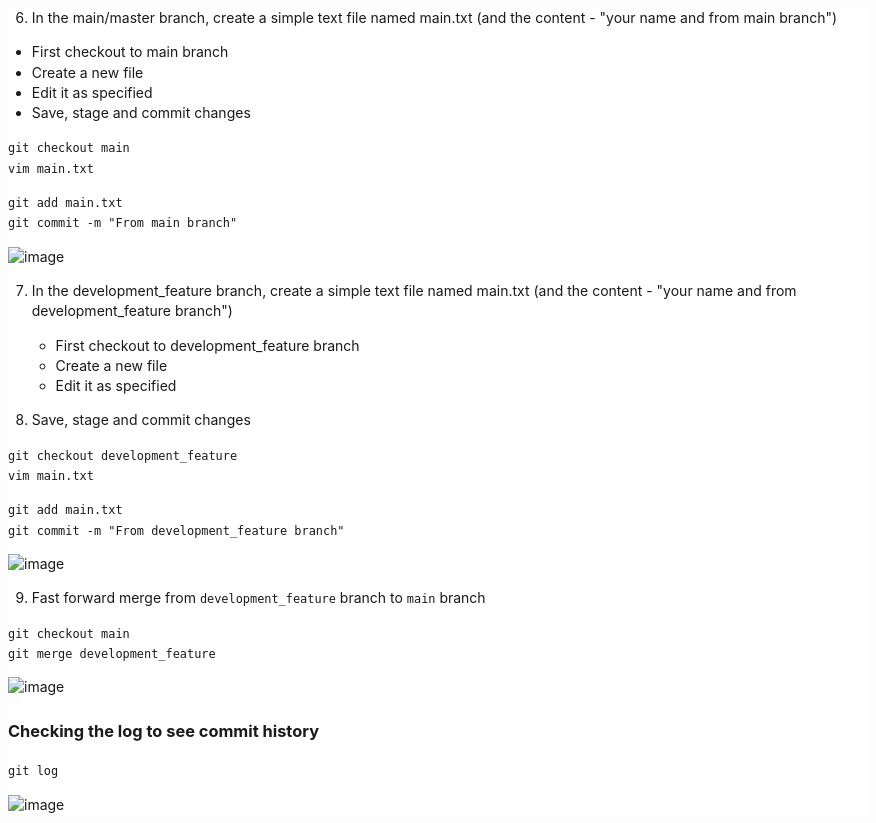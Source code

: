 
6. In the main/master branch, create a simple text file named main.txt (and the content - "your name and from main branch")
  - First checkout to main branch
  - Create a new file
  - Edit it as specified
  - Save, stage and commit changes 
```
git checkout main
vim main.txt
```
```
git add main.txt
git commit -m "From main branch"
```
<img width="404" alt="image" src="https://github.com/devchadha-jmi/G1_GITHUB/assets/82091082/20417e27-67e9-4759-800f-bb902f8cddf7">


7. In the development_feature branch, create a simple text file named main.txt (and the content - "your name and from development_feature branch")
   - First checkout to development_feature branch
   - Create a new file
   - Edit it as specified

8. Save, stage and commit changes
```
git checkout development_feature
vim main.txt
```
```
git add main.txt
git commit -m "From development_feature branch"
```
<img width="406" alt="image" src="https://github.com/devchadha-jmi/G1_GITHUB/assets/82091082/ee95adac-768a-4378-824f-932b8cbfafda">


9. Fast forward merge from `development_feature` branch to `main` branch
```
git checkout main
git merge development_feature
```
<img width="406" alt="image" src="https://github.com/devchadha-jmi/G1_GITHUB/assets/82091082/73bb5935-7dbf-42d1-9e29-f08521874455">


### Checking the log to see commit history
```
git log
```
<img width="407" alt="image" src="https://github.com/devchadha-jmi/G1_GITHUB/assets/82091082/042ed77d-d9f5-4a34-92cd-349dd650b525">
